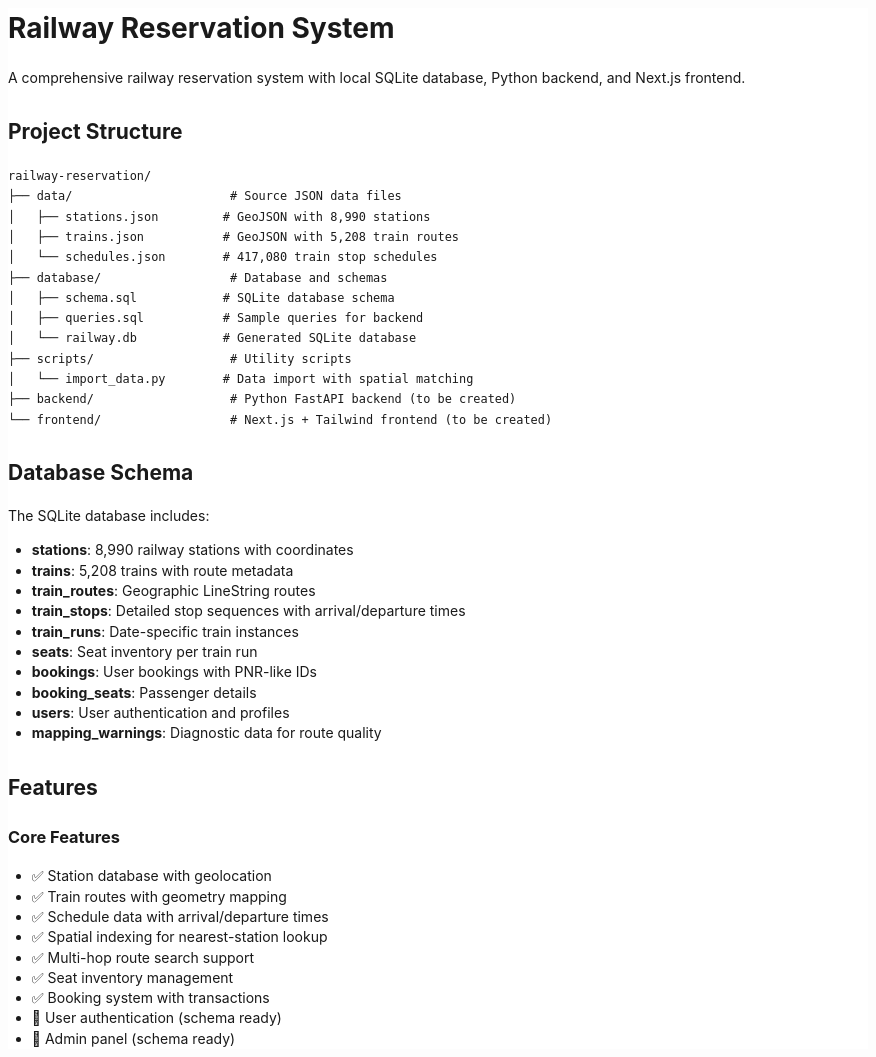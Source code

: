 # Railway Reservation System

A comprehensive railway reservation system with local SQLite database, Python backend, and Next.js frontend.

## Project Structure

```
railway-reservation/
├── data/                      # Source JSON data files
│   ├── stations.json         # GeoJSON with 8,990 stations
│   ├── trains.json           # GeoJSON with 5,208 train routes
│   └── schedules.json        # 417,080 train stop schedules
├── database/                  # Database and schemas
│   ├── schema.sql            # SQLite database schema
│   ├── queries.sql           # Sample queries for backend
│   └── railway.db            # Generated SQLite database
├── scripts/                   # Utility scripts
│   └── import_data.py        # Data import with spatial matching
├── backend/                   # Python FastAPI backend (to be created)
└── frontend/                  # Next.js + Tailwind frontend (to be created)
```

## Database Schema

The SQLite database includes:

- **stations**: 8,990 railway stations with coordinates
- **trains**: 5,208 trains with route metadata
- **train_routes**: Geographic LineString routes
- **train_stops**: Detailed stop sequences with arrival/departure times
- **train_runs**: Date-specific train instances
- **seats**: Seat inventory per train run
- **bookings**: User bookings with PNR-like IDs
- **booking_seats**: Passenger details
- **users**: User authentication and profiles
- **mapping_warnings**: Diagnostic data for route quality

## Features

### Core Features
- ✅ Station database with geolocation
- ✅ Train routes with geometry mapping
- ✅ Schedule data with arrival/departure times
- ✅ Spatial indexing for nearest-station lookup
- ✅ Multi-hop route search support
- ✅ Seat inventory management
- ✅ Booking system with transactions
- 🚧 User authentication (schema ready)
- 🚧 Admin panel (schema ready)
